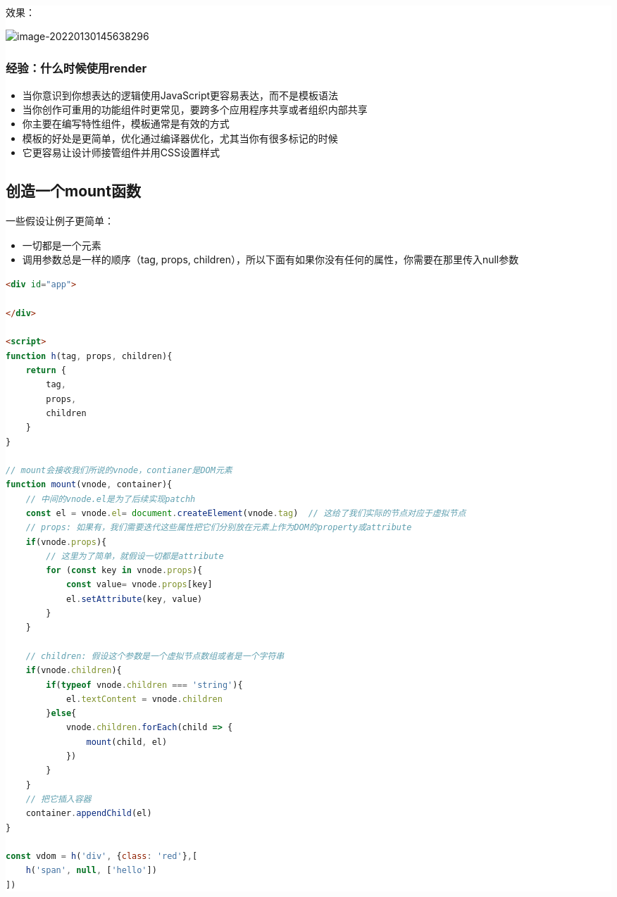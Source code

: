 效果：

![image-20220130145638296](https://oss.justin3go.com/blogs/image-20220130145638296.png)

### 经验：什么时候使用render

- 当你意识到你想表达的逻辑使用JavaScript更容易表达，而不是模板语法
- 当你创作可重用的功能组件时更常见，要跨多个应用程序共享或者组织内部共享
- 你主要在编写特性组件，模板通常是有效的方式
- 模板的好处是更简单，优化通过编译器优化，尤其当你有很多标记的时候
- 它更容易让设计师接管组件并用CSS设置样式 

## 创造一个mount函数

一些假设让例子更简单：

- 一切都是一个元素
- 调用参数总是一样的顺序（tag, props, children），所以下面有如果你没有任何的属性，你需要在那里传入null参数

```html
<div id="app">
    
</div>

<script>
function h(tag, props, children){
    return {
        tag,
        props,
        children
    }
}

// mount会接收我们所说的vnode，contianer是DOM元素
function mount(vnode, container){
    // 中间的vnode.el是为了后续实现patchh
    const el = vnode.el= document.createElement(vnode.tag)  // 这给了我们实际的节点对应于虚拟节点
    // props: 如果有，我们需要迭代这些属性把它们分别放在元素上作为DOM的property或attribute
    if(vnode.props){
        // 这里为了简单，就假设一切都是attribute
        for (const key in vnode.props){
            const value= vnode.props[key]
            el.setAttribute(key, value)
        }
    }
    
    // children: 假设这个参数是一个虚拟节点数组或者是一个字符串
    if(vnode.children){
        if(typeof vnode.children === 'string'){
            el.textContent = vnode.children
        }else{
            vnode.children.forEach(child => {
                mount(child, el)
            })
        }
    }
    // 把它插入容器
    container.appendChild(el)
}
    
const vdom = h('div', {class: 'red'},[
    h('span', null, ['hello'])
])

```